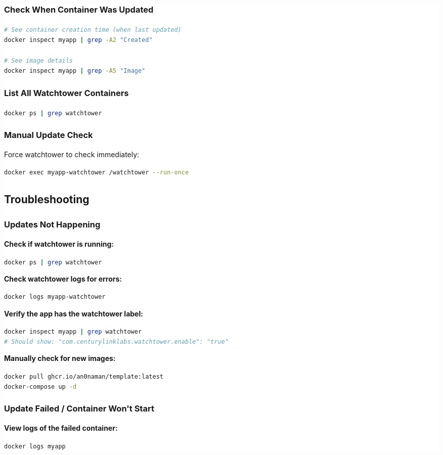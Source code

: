 ### Check When Container Was Updated

```bash
# See container creation time (when last updated)
docker inspect myapp | grep -A2 "Created"

# See image details
docker inspect myapp | grep -A5 "Image"
```

### List All Watchtower Containers

```bash
docker ps | grep watchtower
```

### Manual Update Check

Force watchtower to check immediately:

```bash
docker exec myapp-watchtower /watchtower --run-once
```

## Troubleshooting

### Updates Not Happening

**Check if watchtower is running:**
```bash
docker ps | grep watchtower
```

**Check watchtower logs for errors:**
```bash
docker logs myapp-watchtower
```

**Verify the app has the watchtower label:**
```bash
docker inspect myapp | grep watchtower
# Should show: "com.centurylinklabs.watchtower.enable": "true"
```

**Manually check for new images:**
```bash
docker pull ghcr.io/an0naman/template:latest
docker-compose up -d
```

### Update Failed / Container Won't Start

**View logs of the failed container:**
```bash
docker logs myapp
```
